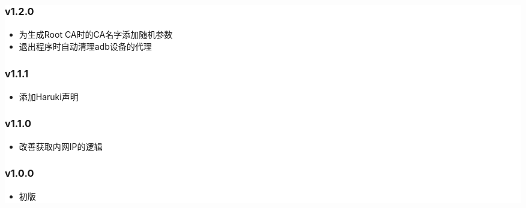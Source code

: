 ### v1.2.0

- 为生成Root CA时的CA名字添加随机参数
- 退出程序时自动清理adb设备的代理

### v1.1.1

- 添加Haruki声明

### v1.1.0

- 改善获取内网IP的逻辑

### v1.0.0

- 初版

